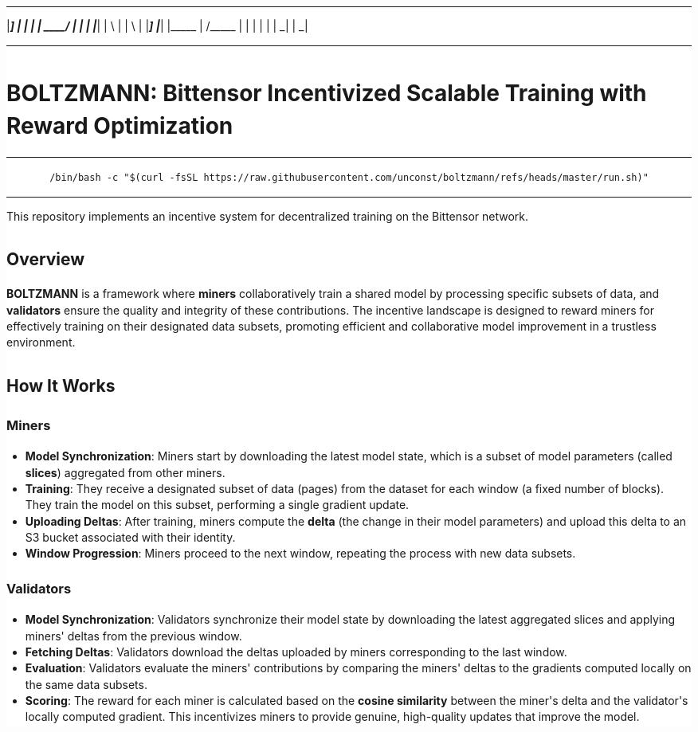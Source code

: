  ______   _____         _______ ______ _______ _______ __   _ __   _
 |_____] |     | |         |     ____/ |  |  | |_____| | \  | | \  |
 |_____] |_____| |_____    |    /_____ |  |  | |     | |  \_| |  \_|

---

# BOLTZMANN: Bittensor Incentivized Scalable Training with Reward Optimization

---

<p align="center">
<code>/bin/bash -c "$(curl -fsSL https://raw.githubusercontent.com/unconst/boltzmann/refs/heads/master/run.sh)"</code>
</p>

---

This repository implements an incentive system for decentralized training on the Bittensor network.

## Overview

**BOLTZMANN** is a framework where **miners** collaboratively train a shared model by processing specific subsets of data, and **validators** ensure the quality and integrity of these contributions. The incentive landscape is designed to reward miners for effectively training on their designated data subsets, promoting efficient and collaborative model improvement in a trustless environment.

## How It Works

### Miners

- **Model Synchronization**: Miners start by downloading the latest model state, which is a subset of model parameters (called **slices**) aggregated from other miners.
- **Training**: They receive a designated subset of data (pages) from the dataset for each window (a fixed number of blocks). They train the model on this subset, performing a single gradient update.
- **Uploading Deltas**: After training, miners compute the **delta** (the change in their model parameters) and upload this delta to an S3 bucket associated with their identity.
- **Window Progression**: Miners proceed to the next window, repeating the process with new data subsets.

### Validators

- **Model Synchronization**: Validators synchronize their model state by downloading the latest aggregated slices and applying miners' deltas from the previous window.
- **Fetching Deltas**: Validators download the deltas uploaded by miners corresponding to the last window.
- **Evaluation**: Validators evaluate the miners' contributions by comparing the miners' deltas to the gradients computed locally on the same data subsets.
- **Scoring**: The reward for each miner is calculated based on the **cosine similarity** between the miner's delta and the validator's locally computed gradient. This incentivizes miners to provide genuine, high-quality updates that improve the model.
